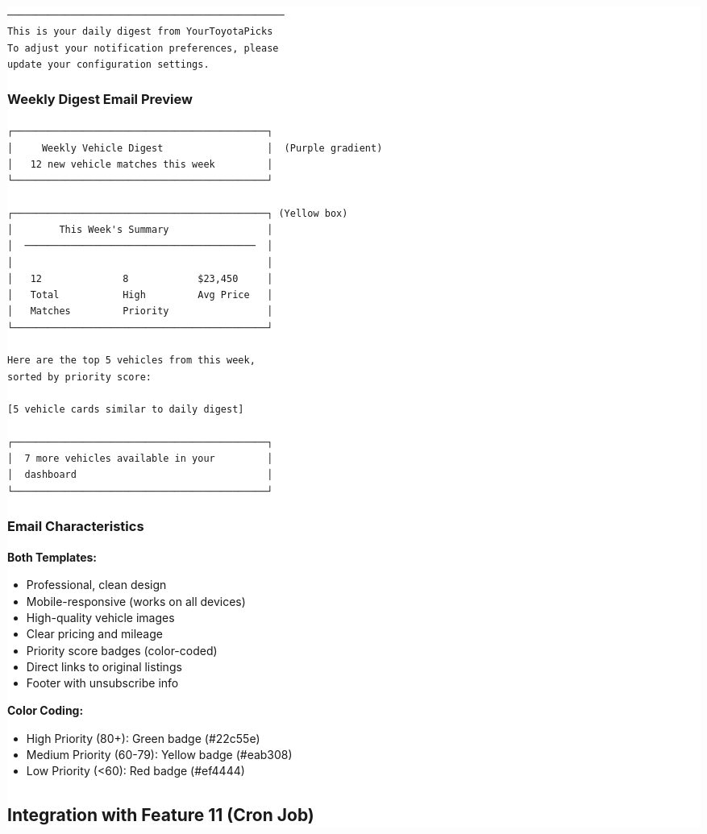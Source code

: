 ```
────────────────────────────────────────────────
This is your daily digest from YourToyotaPicks
To adjust your notification preferences, please
update your configuration settings.
```

### Weekly Digest Email Preview

```
┌────────────────────────────────────────────┐
│     Weekly Vehicle Digest                  │  (Purple gradient)
│   12 new vehicle matches this week         │
└────────────────────────────────────────────┘

┌────────────────────────────────────────────┐ (Yellow box)
│        This Week's Summary                 │
│  ────────────────────────────────────────  │
│                                            │
│   12              8            $23,450     │
│   Total           High         Avg Price   │
│   Matches         Priority                 │
└────────────────────────────────────────────┘

Here are the top 5 vehicles from this week,
sorted by priority score:

[5 vehicle cards similar to daily digest]

┌────────────────────────────────────────────┐
│  7 more vehicles available in your         │
│  dashboard                                 │
└────────────────────────────────────────────┘
```

### Email Characteristics

**Both Templates:**
- Professional, clean design
- Mobile-responsive (works on all devices)
- High-quality vehicle images
- Clear pricing and mileage
- Priority score badges (color-coded)
- Direct links to original listings
- Footer with unsubscribe info

**Color Coding:**
- High Priority (80+): Green badge (#22c55e)
- Medium Priority (60-79): Yellow badge (#eab308)
- Low Priority (<60): Red badge (#ef4444)

## Integration with Feature 11 (Cron Job)
